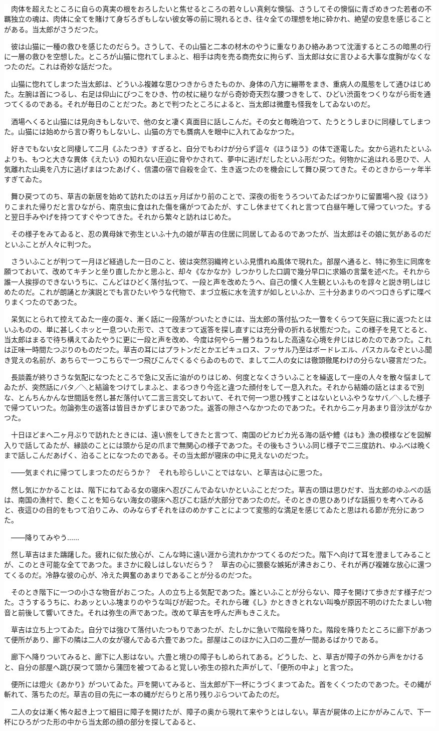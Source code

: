 　肉体を超えたところに自らの真実の根をおろしたいと焦せるところの若々しい真剣な懊悩、さうしてその懊悩に青ざめきつた若者の不羈独立の魂は、肉体に全てを賭けて身ぢろぎもしない彼女等の前に現れるとき、往々全ての理想を地に砕かれ、絶望の安息を感じることがある。当太郎がさうだつた。

　彼は山猫に一種の救ひを感じたのだらう。さうして、その山猫と二本の材木のやうに重なりあひ絡みあつて沈湎するところの暗黒の行に一層の救ひを空想した。ところが山猫に惚れてしまふと、相手は肉を売る商売女に拘らず、当太郎は女に言ひよる大事な度胸がなくなつたのだ。これは奇妙な話だつた。

　山猫に惚れてしまつた当太郎は、どういふ複雑な思ひつきからきたものか、身体の八方に繃帯をまき、重病人の風態をして通ひはじめた。左腕は首につるし、右足は仰山にびつこをひき、竹の杖に縋りながら奇妙奇天烈な腰つきをして、ひどい渋面をつくりながら街を通つてくるのである。それが毎日のことだつた。あとで判つたところによると、当太郎は微塵も怪我をしてゐないのだ。

　酒場へくると山猫には見向きもしないで、他の女と凄く真面目に話しこんだ。その女と毎晩泊つて、たうとうしまひに同棲してしまつた。山猫には始めから言ひ寄りもしないし、山猫の方でも贋病人を眼中に入れてゐなかつた。

　好きでもない女と同棲して二月《ふたつき》すぎると、自分でもわけが分らず這々《ほうほう》の体で逐電した。女から逃れたといふよりも、もつと大きな異体《えたい》の知れない圧迫に脅やかされて、夢中に逃げだしたといふ形だつた。何物かに追はれる思ひで、人気離れた山奥を八方に逃げまはつたあげく、信濃の宿で自殺を企て、生き返つたのを機会にして舞ひ戻つてきた。そのときから一ヶ年半すぎてゐた。

　舞ひ戻つてのち、草吉の新居を始めて訪れたのは五ヶ月ばかり前のことで、深夜の街をうろついてゐたばつかりに留置場へ投《ほう》りこまれた帰りだと言ひながら、南京虫に食はれた傷を痛がつてゐたが、すこし休ませてくれと言つて白昼午睡して帰つていつた。すると翌日手みやげを持つてすぐやつてきた。それから繁々と訪れはじめた。

　その様子をみてゐると、忍の異母妹で弥生といふ十九の娘が草吉の住居に同居してゐるのであつたが、当太郎はその娘に気があるのだといふことが人々に判つた。

　さういふことが判つて一月ほど経過した一日のこと、彼は突然羽織袴といふ見慣れぬ風体で現れた。部屋へ通ると、特に弥生に同席を願つておいて、改めてキチンと坐り直したかと思ふと、却々《なかなか》しつかりした口調で幾分早口に求婚の言葉を述べた。それから誰一人挨拶のできないうちに、こんどはひどく落付払つて、一段と声を改めたうへ、自己の懐く人生観といふものを諄々と説き明しはじめたのだ。これが朗誦とか演説とでも言ひたいやうな代物で、まづ立板に水を流すが如しといふか、三十分あまりのべつ口きらずに喋べりまくつたのであつた。

　呆気にとられて控えてゐた一座の面々、漸く話に一段落がついたときには、当太郎の落付払つた一瞥をくらつて矢庭に我に返つたとはいふものの、単に甚しくホッと一息ついた形で、さて改まつて返答を探し直すには充分骨の折れる状態だつた。この様子を見てとると、当太郎はまるで待ち構えてゐたやうに更に一段と声を改め、今度は何やら一層うねうねした高遠な心境を弁じはじめたのであつた。これは正味一時間たつぷりのものだつた。草吉の耳にはプラトンだとかエピキュロス、フッサル乃至はボードレエル、パスカルなぞといふ聞き覚えの名前が、あちらで一つこちらで一つ飛びこんでくるぐらゐのもので、まして二人の女には徹頭徹尾わけの分らない寝言だつた。

　長談義が終りさうな気配になつたところで急に又舌に油がのりはじめ、何度となくさういふことを繰返して一座の人々を散々悩ましてゐたが、突然話にバタ／＼と結論をつけてしまふと、まるつきり今迄と違つた顔付をして一息入れた。それから結婚の話とはまるで別な、とんちんかんな世間話を然し甚だ落付いて二言三言交しておいて、それで何一つ思ひ残すことはないといふやうなサバ／＼した様子で帰つていつた。勿論弥生の返答は皆目きかずじまひであつた。返答の隙さへなかつたのであつた。それから二ヶ月あまり音沙汰がなかつた。

　十日ほどまへ二ヶ月ぶりで訪れたときには、遠い旅をしてきたと言つて、南国のピカピカ光る海の話や鱧《はも》漁の模様などを図解入りで話してゐたが、縁談のことには頭から足の爪まで無関心の様子であつた。その後もさういふ同じ様子で二三度訪れ、ゆふべは晩くまで話しこんだあげく、泊ることになつたのである。その当太郎が寝床の中に見えないのだつた。

　――気まぐれに帰つてしまつたのだらうか？　それも珍らしいことではない、と草吉は心に思つた。

　然し気にかかることは、階下にねてゐる女の寝床へ忍びこんでゐないかといふことだつた。草吉の頭は思ひだす、当太郎のゆふべの話は、南国の漁村で、飽くことを知らない海女の寝床へ忍びこむ話が大部分であつたのだ。そのときの思ひありげな話振りを考へてみると、夜這ひの目的をもつて泊りこみ、のみならずそれをほのめかすことによつて変態的な満足を感じてゐたと思はれる節が充分にあつた。

　――降りてみやう……

　然し草吉はまた躊躇した。疲れに似た放心が、こんな時に遠い涯から流れかかつてくるのだつた。階下へ向けて耳を澄ましてみることが、このとき可能な全てであつた。まさかに殺しはしないだらう？　草吉の心に猥褻な嫉妬が沸きおこり、それが再び複雑な放心に還つてくるのだ。冷静な彼の心が、冷えた興奮のあまりであることが分るのだつた。

　そのとき階下に一つの小さな物音がおこつた。人の立ち上る気配であつた。誰といふことが分らない、障子を開けて歩きだす様子だつた。さうするうちに、わあッといふ塊まりのやうな叫びが起つた。それから確《し》かとききとれない叫喚が原因不明のけたたましい物音と前後して響いてきた。それは弥生の声であつた。改めて草吉を呼んだ声もきこえた。

　草吉は立ち上つてゐた。自分では強ひて落付いたつもりであつたが、たしかに急いで階段を降りた。階段を降りたところに廊下があつて便所があり、廊下の隣は二人の女が寝んでゐる六畳であつた。部屋はこのほかに入口の二畳が一間あるばかりである。

　廊下へ降りついてみると、廊下に人影はない。六畳と境ひの障子もしめられてある。どうした、と、草吉が障子の外から声をかけると、自分の部屋へ跳び戻つて頭から蒲団を被つてゐると覚しい弥生の掠れた声がして、「便所の中よ」と言つた。

　便所には燈火《あかり》がついてゐた。戸を開いてみると、当太郎が下一杯にうづくまつてゐた。首をくくつたのであつた。その縄が斬れて、落ちたのだ。草吉の目の先に一本の縄がだらりと吊り残りぶらついてゐたのだ。

　二人の女は漸く怖々起き上つて細目に障子を開けたが、障子の奥から現れて来やうとはしない。草吉が屍体の上にかがみこんで、下一杯にひろがつた形の中から当太郎の顔の部分を探してゐると、
